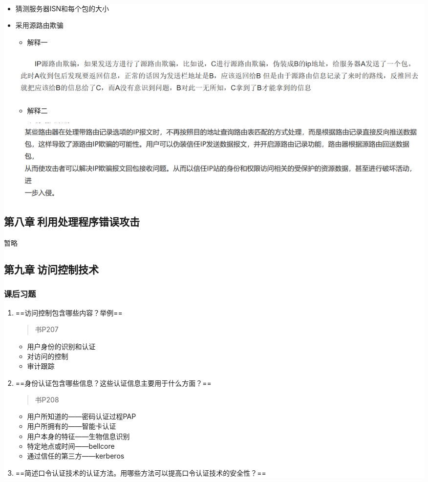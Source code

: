    - 猜测服务器ISN和每个包的大小

   - 采用源路由欺骗

     - 解释一

     ![image-20210620203005400](习题答案.assets/image-20210620203005400.png)

     - 解释二

     ![image-20210620203137366](习题答案.assets/image-20210620203137366.png)

   

## 第八章 利用处理程序错误攻击

暂略



## 第九章 访问控制技术

### 课后习题

1. ==访问控制包含哪些内容？举例==

   > 书P207

   * 用户身份的识别和认证
   * 对访问的控制
   * 审计跟踪

2. ==身份认证包含哪些信息？这些认证信息主要用于什么方面？==

   > 书P208

   * 用户所知道的——密码认证过程PAP
   * 用户所拥有的——智能卡认证
   * 用户本身的特征——生物信息识别
   * 特定地点或时间——bellcore
   * 通过信任的第三方——kerberos

3. ==简述口令认证技术的认证方法。用哪些方法可以提高口令认证技术的安全性？==
